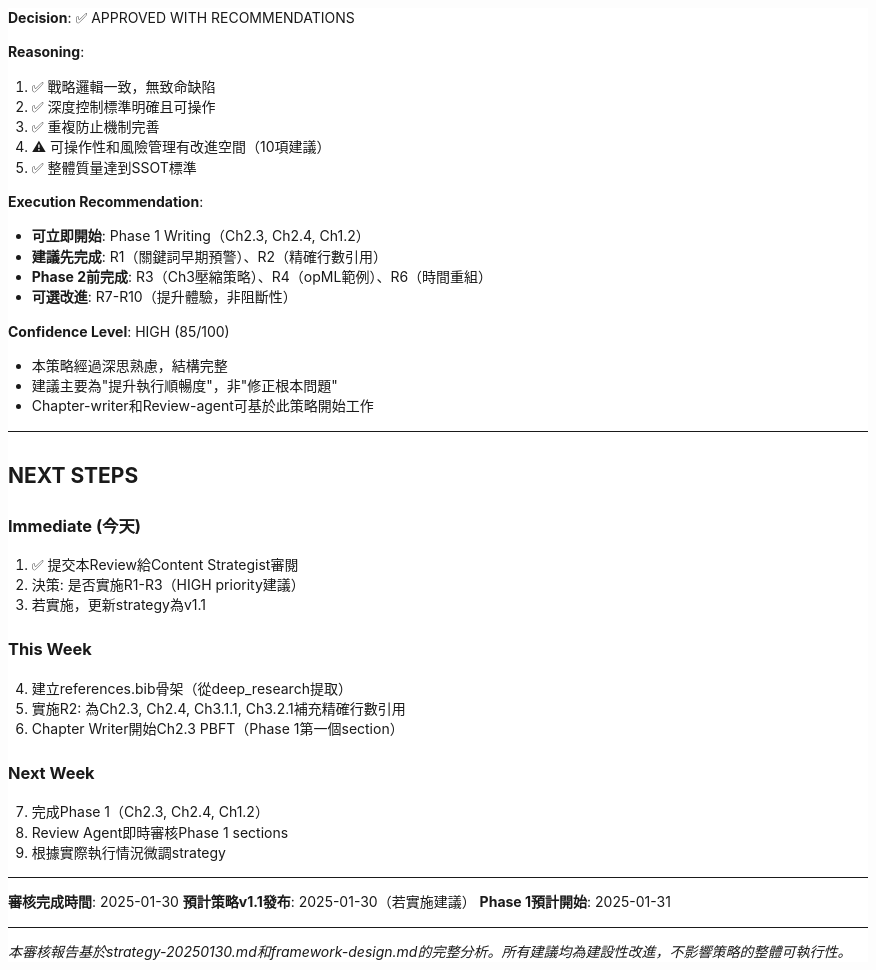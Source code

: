 **Decision**: ✅ APPROVED WITH RECOMMENDATIONS

**Reasoning**:
1. ✅ 戰略邏輯一致，無致命缺陷
2. ✅ 深度控制標準明確且可操作
3. ✅ 重複防止機制完善
4. ⚠️ 可操作性和風險管理有改進空間（10項建議）
5. ✅ 整體質量達到SSOT標準

**Execution Recommendation**:
- **可立即開始**: Phase 1 Writing（Ch2.3, Ch2.4, Ch1.2）
- **建議先完成**: R1（關鍵詞早期預警）、R2（精確行數引用）
- **Phase 2前完成**: R3（Ch3壓縮策略）、R4（opML範例）、R6（時間重組）
- **可選改進**: R7-R10（提升體驗，非阻斷性）

**Confidence Level**: HIGH (85/100)
- 本策略經過深思熟慮，結構完整
- 建議主要為"提升執行順暢度"，非"修正根本問題"
- Chapter-writer和Review-agent可基於此策略開始工作

---

## NEXT STEPS

### Immediate (今天)
1. ✅ 提交本Review給Content Strategist審閱
2. 決策: 是否實施R1-R3（HIGH priority建議）
3. 若實施，更新strategy為v1.1

### This Week
4. 建立references.bib骨架（從deep_research提取）
5. 實施R2: 為Ch2.3, Ch2.4, Ch3.1.1, Ch3.2.1補充精確行數引用
6. Chapter Writer開始Ch2.3 PBFT（Phase 1第一個section）

### Next Week
7. 完成Phase 1（Ch2.3, Ch2.4, Ch1.2）
8. Review Agent即時審核Phase 1 sections
9. 根據實際執行情況微調strategy

---

**審核完成時間**: 2025-01-30
**預計策略v1.1發布**: 2025-01-30（若實施建議）
**Phase 1預計開始**: 2025-01-31

---

*本審核報告基於strategy-20250130.md和framework-design.md的完整分析。所有建議均為建設性改進，不影響策略的整體可執行性。*
